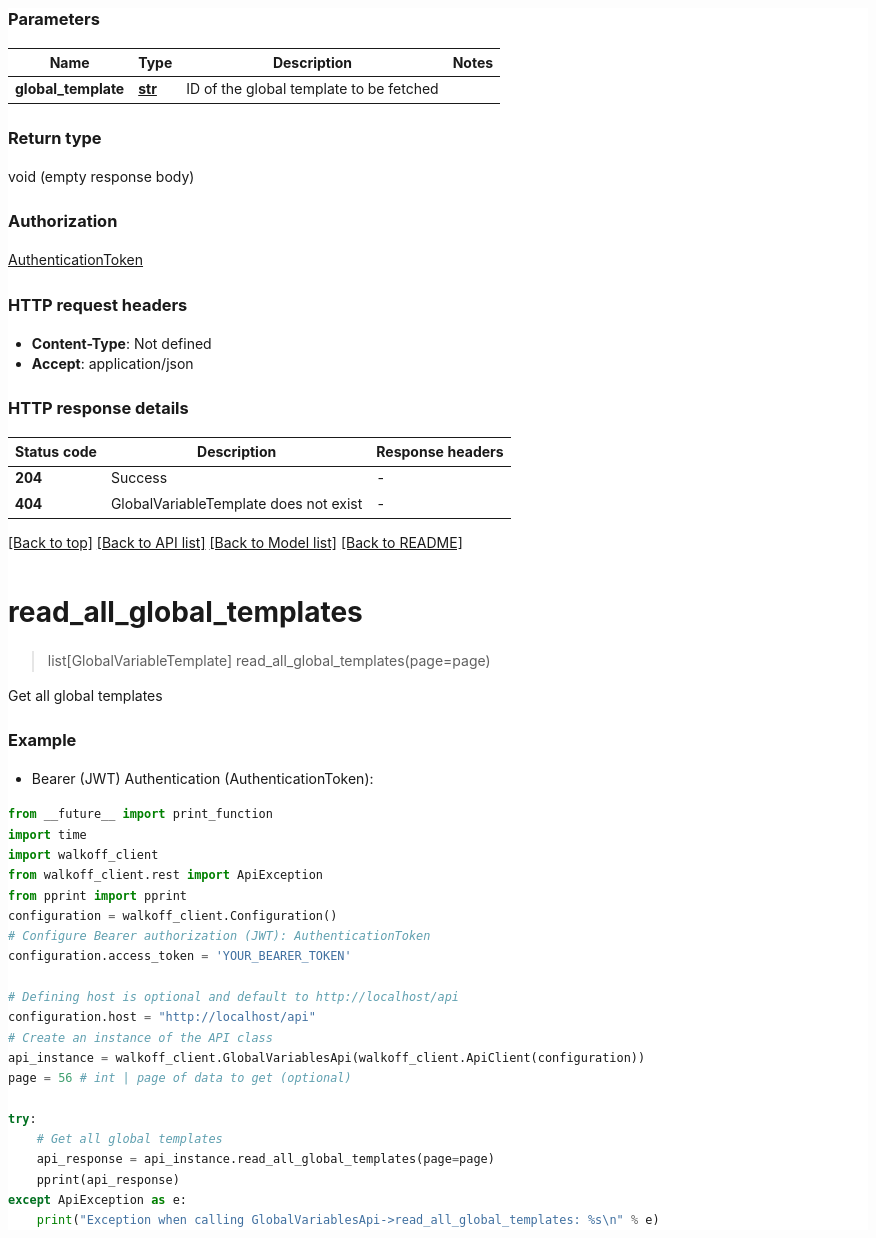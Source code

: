 ### Parameters

Name | Type | Description  | Notes
------------- | ------------- | ------------- | -------------
 **global_template** | [**str**](.md)| ID of the global template to be fetched | 

### Return type

void (empty response body)

### Authorization

[AuthenticationToken](../README.md#AuthenticationToken)

### HTTP request headers

 - **Content-Type**: Not defined
 - **Accept**: application/json

### HTTP response details
| Status code | Description | Response headers |
|-------------|-------------|------------------|
**204** | Success |  -  |
**404** | GlobalVariableTemplate does not exist |  -  |

[[Back to top]](#) [[Back to API list]](../README.md#documentation-for-api-endpoints) [[Back to Model list]](../README.md#documentation-for-models) [[Back to README]](../README.md)

# **read_all_global_templates**
> list[GlobalVariableTemplate] read_all_global_templates(page=page)

Get all global templates

### Example

* Bearer (JWT) Authentication (AuthenticationToken):
```python
from __future__ import print_function
import time
import walkoff_client
from walkoff_client.rest import ApiException
from pprint import pprint
configuration = walkoff_client.Configuration()
# Configure Bearer authorization (JWT): AuthenticationToken
configuration.access_token = 'YOUR_BEARER_TOKEN'

# Defining host is optional and default to http://localhost/api
configuration.host = "http://localhost/api"
# Create an instance of the API class
api_instance = walkoff_client.GlobalVariablesApi(walkoff_client.ApiClient(configuration))
page = 56 # int | page of data to get (optional)

try:
    # Get all global templates
    api_response = api_instance.read_all_global_templates(page=page)
    pprint(api_response)
except ApiException as e:
    print("Exception when calling GlobalVariablesApi->read_all_global_templates: %s\n" % e)
```
